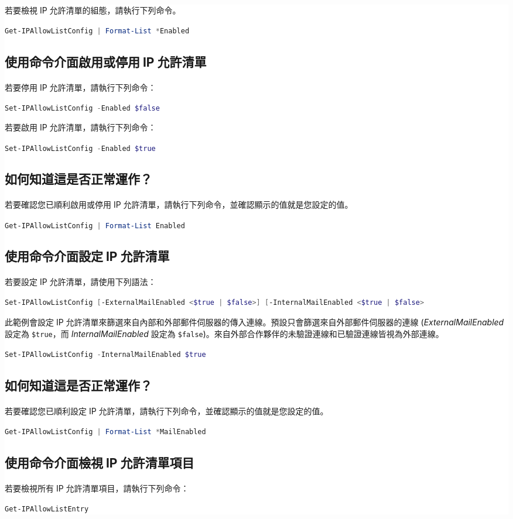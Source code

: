 若要檢視 IP 允許清單的組態，請執行下列命令。

```powershell
Get-IPAllowListConfig | Format-List *Enabled
```

## 使用命令介面啟用或停用 IP 允許清單

若要停用 IP 允許清單，請執行下列命令：

```powershell
Set-IPAllowListConfig -Enabled $false
```

若要啟用 IP 允許清單，請執行下列命令：

```powershell
Set-IPAllowListConfig -Enabled $true
```

## 如何知道這是否正常運作？

若要確認您已順利啟用或停用 IP 允許清單，請執行下列命令，並確認顯示的值就是您設定的值。

```powershell
Get-IPAllowListConfig | Format-List Enabled
```

## 使用命令介面設定 IP 允許清單

若要設定 IP 允許清單，請使用下列語法：

```powershell
Set-IPAllowListConfig [-ExternalMailEnabled <$true | $false>] [-InternalMailEnabled <$true | $false>
```

此範例會設定 IP 允許清單來篩選來自內部和外部郵件伺服器的傳入連線。預設只會篩選來自外部郵件伺服器的連線 (*ExternalMailEnabled* 設定為 `$true`，而 *InternalMailEnabled* 設定為 `$false`)。來自外部合作夥伴的未驗證連線和已驗證連線皆視為外部連線。

```powershell
Set-IPAllowListConfig -InternalMailEnabled $true
```

## 如何知道這是否正常運作？

若要確認您已順利設定 IP 允許清單，請執行下列命令，並確認顯示的值就是您設定的值。

```powershell
Get-IPAllowListConfig | Format-List *MailEnabled
```

## 使用命令介面檢視 IP 允許清單項目

若要檢視所有 IP 允許清單項目，請執行下列命令：

```powershell
Get-IPAllowListEntry
```
